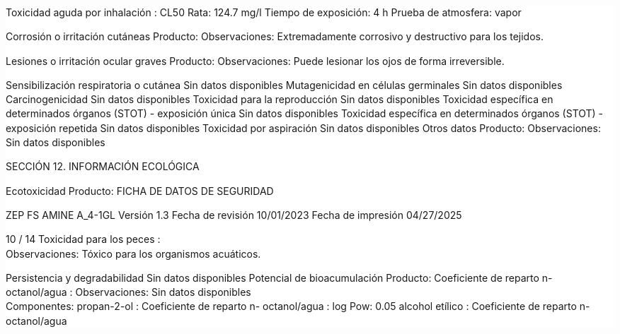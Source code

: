 Toxicidad aguda por 
inhalación 
:  CL50 Rata: 124.7 mg/l 
Tiempo de exposición: 4 h 
Prueba de atmosfera: vapor 
 
Corrosión o irritación cutáneas 
Producto: 
Observaciones: Extremadamente corrosivo y destructivo para los tejidos. 
 
Lesiones o irritación ocular graves 
Producto: 
Observaciones: Puede lesionar los ojos de forma irreversible. 
 
Sensibilización respiratoria o cutánea 
Sin datos disponibles 
Mutagenicidad en células germinales 
Sin datos disponibles 
Carcinogenicidad 
Sin datos disponibles 
Toxicidad para la reproducción 
Sin datos disponibles 
Toxicidad específica en determinados órganos (STOT) - exposición única 
Sin datos disponibles 
Toxicidad específica en determinados órganos (STOT) - exposición repetida 
Sin datos disponibles 
Toxicidad por aspiración 
Sin datos disponibles 
Otros datos 
Producto: 
Observaciones: Sin datos disponibles 
 
 
 
 
 
SECCIÓN 12. INFORMACIÓN ECOLÓGICA 
 
Ecotoxicidad 
Producto: 
FICHA DE DATOS DE SEGURIDAD 
 
ZEP FS AMINE A_4-1GL 
Versión 1.3 
Fecha de revisión 10/01/2023 
Fecha de impresión 
04/27/2025  
 
 
10 / 14 
Toxicidad para los peces 
:   
Observaciones: Tóxico para los organismos acuáticos. 
 
 
Persistencia y degradabilidad 
Sin datos disponibles 
Potencial de bioacumulación 
Producto: 
Coeficiente de reparto n-
octanol/agua 
: Observaciones: Sin datos disponibles  
Componentes: 
propan-2-ol : 
Coeficiente de reparto n-
octanol/agua 
: log Pow: 0.05 
alcohol etílico : 
Coeficiente de reparto n-
octanol/agua 